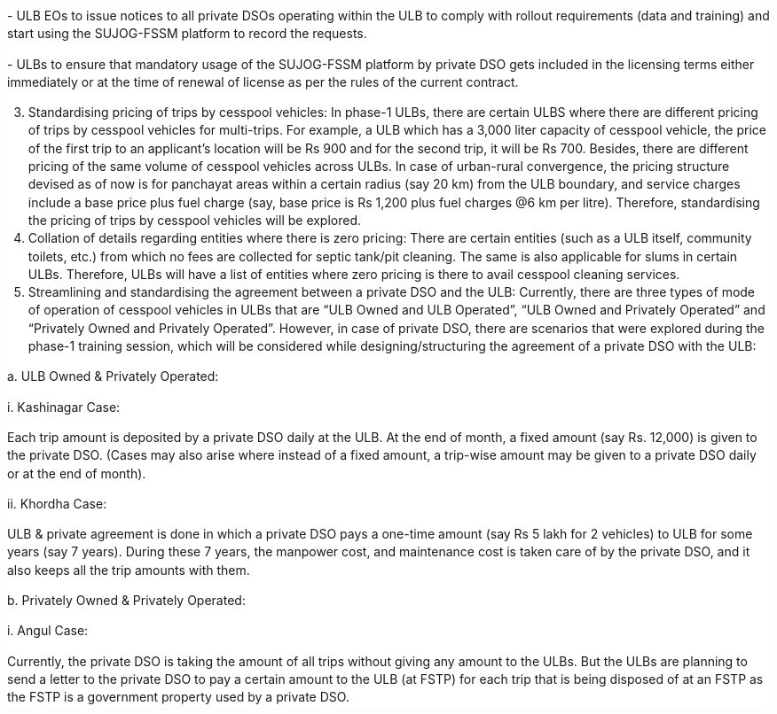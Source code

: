 &#x20;      \- ULB EOs to issue notices to all private DSOs operating within the ULB to comply with rollout requirements (data and training) and start using the SUJOG-FSSM platform to record the requests.

&#x20;     \- ULBs to ensure that mandatory usage of the SUJOG-FSSM platform by private DSO gets included in the licensing terms either immediately or at the time of renewal of license as per the rules of the current contract.

3. Standardising pricing of trips by cesspool vehicles: In phase-1 ULBs, there are certain ULBS where there are different pricing of trips by cesspool vehicles for multi-trips. For example, a ULB which has a 3,000 liter capacity of cesspool vehicle, the price of the first trip to an applicant’s location will be Rs 900 and for the second trip, it will be Rs 700. Besides, there are different pricing of the same volume of cesspool vehicles across ULBs. In case of urban-rural convergence, the pricing structure devised as of now is for panchayat areas within a certain radius (say 20 km) from the ULB boundary, and service charges include a base price plus fuel charge (say, base price is Rs 1,200 plus fuel charges @6 km per litre). Therefore, standardising the pricing of trips by cesspool vehicles will be explored.
4. Collation of details regarding entities where there is zero pricing: There are certain entities (such as a ULB itself, community toilets, etc.) from which no fees are collected for septic tank/pit cleaning. The same is also applicable for slums in certain ULBs. Therefore, ULBs will have a list of entities where zero pricing is there to avail cesspool cleaning services.
5. Streamlining and standardising the agreement between a private DSO and the ULB: Currently, there are three types of mode of operation of cesspool vehicles in ULBs that are “ULB Owned and ULB Operated”, “ULB Owned and Privately Operated” and “Privately Owned and Privately Operated”. However, in case of private DSO, there are scenarios that were explored during the phase-1 training session, which will be considered while designing/structuring the agreement of a private DSO with the ULB:

&#x20;     a. ULB Owned & Privately Operated:\
&#x20;    &#x20;

&#x20;     i. Kashinagar Case:

&#x20;    Each trip amount is deposited by a private DSO daily at the ULB. At the end of month, a fixed amount (say Rs. 12,000) is given to the private DSO. (Cases may also arise where instead of a fixed amount, a trip-wise amount may be given to a private DSO daily or at the end of month).

&#x20;    ii. Khordha Case:

&#x20;   ULB & private agreement is done in which a private DSO pays a one-time amount (say  Rs 5 lakh for 2 vehicles) to ULB for some years (say 7 years). During these 7 years, the manpower cost, and maintenance cost is taken care of by the private DSO, and it also keeps all the trip amounts with them.

&#x20;   b. Privately Owned & Privately Operated:

&#x20;   i. Angul Case:

&#x20;   Currently, the private DSO is taking the amount of all trips without giving any amount to the ULBs. But the ULBs are planning to send a letter to the private DSO to pay a certain amount to the ULB (at FSTP) for each trip that is being disposed of at an FSTP as the FSTP is a government property used by a private DSO.
